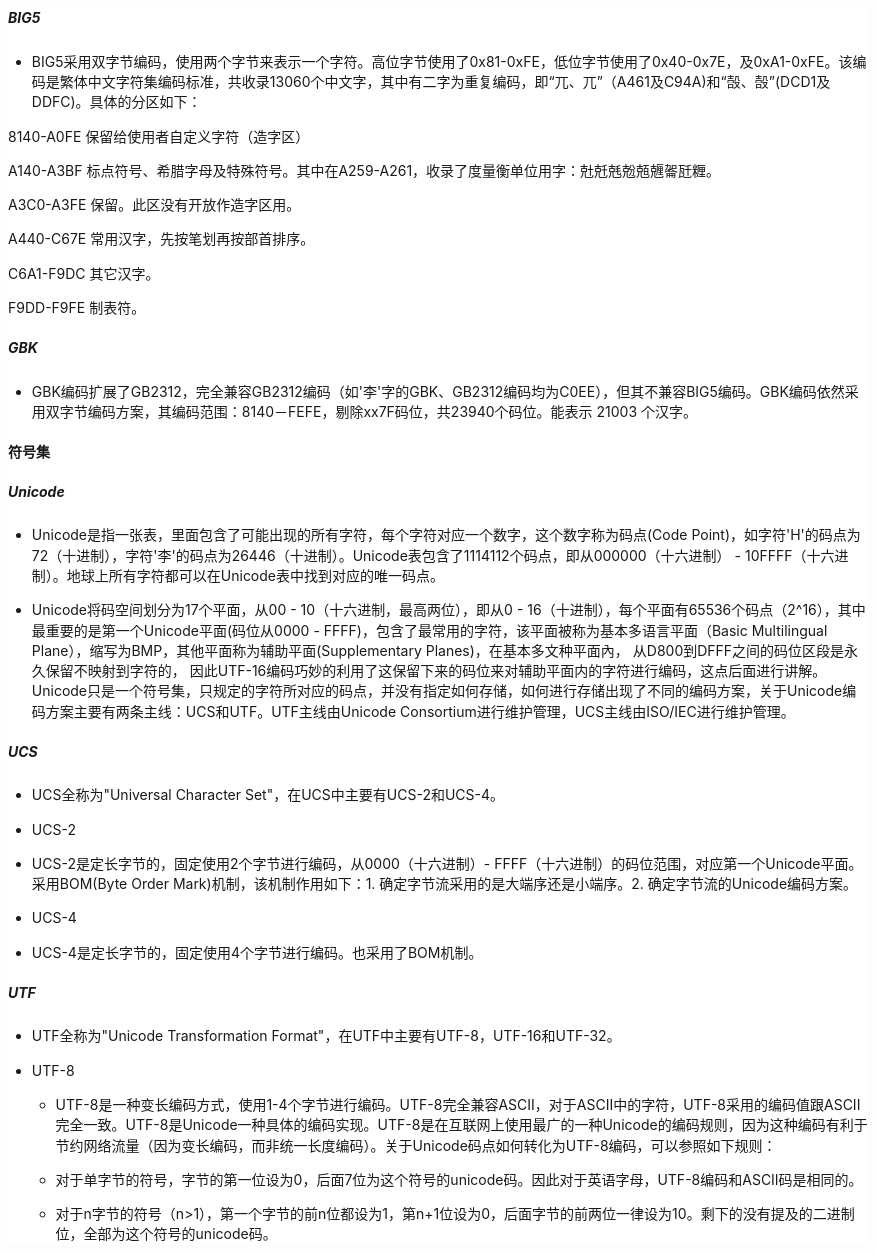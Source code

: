 ##### BIG5

- BIG5采用双字节编码，使用两个字节来表示一个字符。高位字节使用了0x81-0xFE，低位字节使用了0x40-0x7E，及0xA1-0xFE。该编码是繁体中文字符集编码标准，共收录13060个中文字，其中有二字为重复编码，即“兀、兀”（A461及C94A)和“嗀、嗀”(DCD1及DDFC)。具体的分区如下：

8140-A0FE 保留给使用者自定义字符（造字区）

A140-A3BF 标点符号、希腊字母及特殊符号。其中在A259-A261，收录了度量衡单位用字：兙兛兞兝兡兣嗧瓩糎。

A3C0-A3FE 保留。此区没有开放作造字区用。

A440-C67E 常用汉字，先按笔划再按部首排序。

C6A1-F9DC 其它汉字。

F9DD-F9FE 制表符。

##### GBK

- GBK编码扩展了GB2312，完全兼容GB2312编码（如'李'字的GBK、GB2312编码均为C0EE），但其不兼容BIG5编码。GBK编码依然采用双字节编码方案，其编码范围：8140－FEFE，剔除xx7F码位，共23940个码位。能表示 21003 个汉字。

#### 符号集

##### Unicode

- Unicode是指一张表，里面包含了可能出现的所有字符，每个字符对应一个数字，这个数字称为码点(Code Point)，如字符'H'的码点为72（十进制），字符'李'的码点为26446（十进制）。Unicode表包含了1114112个码点，即从000000（十六进制） - 10FFFF（十六进制）。地球上所有字符都可以在Unicode表中找到对应的唯一码点。

- Unicode将码空间划分为17个平面，从00 - 10（十六进制，最高两位），即从0 - 16（十进制），每个平面有65536个码点（2^16），其中最重要的是第一个Unicode平面(码位从0000 - FFFF)，包含了最常用的字符，该平面被称为基本多语言平面（Basic Multilingual Plane），缩写为BMP，其他平面称为辅助平面(Supplementary Planes)，在基本多文种平面內， 从D800到DFFF之间的码位区段是永久保留不映射到字符的， 因此UTF-16编码巧妙的利用了这保留下来的码位来对辅助平面内的字符进行编码，这点后面进行讲解。Unicode只是一个符号集，只规定的字符所对应的码点，并没有指定如何存储，如何进行存储出现了不同的编码方案，关于Unicode编码方案主要有两条主线：UCS和UTF。UTF主线由Unicode Consortium进行维护管理，UCS主线由ISO/IEC进行维护管理。

##### UCS

- UCS全称为"Universal Character Set"，在UCS中主要有UCS-2和UCS-4。

- UCS-2

- UCS-2是定长字节的，固定使用2个字节进行编码，从0000（十六进制）- FFFF（十六进制）的码位范围，对应第一个Unicode平面。采用BOM(Byte Order Mark)机制，该机制作用如下：1. 确定字节流采用的是大端序还是小端序。2. 确定字节流的Unicode编码方案。

- UCS-4

- UCS-4是定长字节的，固定使用4个字节进行编码。也采用了BOM机制。

##### UTF

- UTF全称为"Unicode Transformation Format"，在UTF中主要有UTF-8，UTF-16和UTF-32。

- UTF-8
  - UTF-8是一种变长编码方式，使用1-4个字节进行编码。UTF-8完全兼容ASCII，对于ASCII中的字符，UTF-8采用的编码值跟ASCII完全一致。UTF-8是Unicode一种具体的编码实现。UTF-8是在互联网上使用最广的一种Unicode的编码规则，因为这种编码有利于节约网络流量（因为变长编码，而非统一长度编码）。关于Unicode码点如何转化为UTF-8编码，可以参照如下规则：

  - 对于单字节的符号，字节的第一位设为0，后面7位为这个符号的unicode码。因此对于英语字母，UTF-8编码和ASCII码是相同的。
  - 对于n字节的符号（n>1），第一个字节的前n位都设为1，第n+1位设为0，后面字节的前两位一律设为10。剩下的没有提及的二进制位，全部为这个符号的unicode码。

